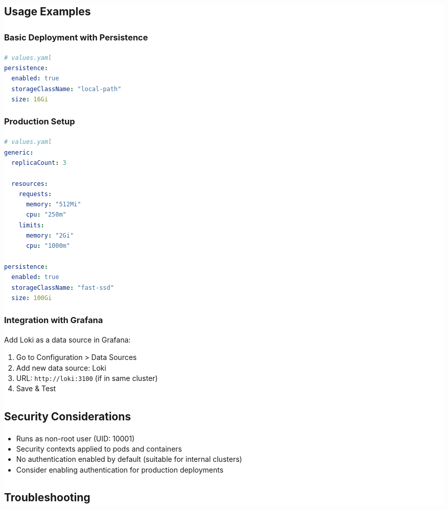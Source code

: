 ## Usage Examples

### Basic Deployment with Persistence

```yaml
# values.yaml
persistence:
  enabled: true
  storageClassName: "local-path"
  size: 16Gi
```

### Production Setup

```yaml
# values.yaml
generic:
  replicaCount: 3
  
  resources:
    requests:
      memory: "512Mi"
      cpu: "250m"
    limits:
      memory: "2Gi"
      cpu: "1000m"

persistence:
  enabled: true
  storageClassName: "fast-ssd"
  size: 100Gi
```

### Integration with Grafana

Add Loki as a data source in Grafana:

1. Go to Configuration > Data Sources
2. Add new data source: Loki
3. URL: `http://loki:3100` (if in same cluster)
4. Save & Test

## Security Considerations

- Runs as non-root user (UID: 10001)
- Security contexts applied to pods and containers
- No authentication enabled by default (suitable for internal clusters)
- Consider enabling authentication for production deployments

## Troubleshooting
